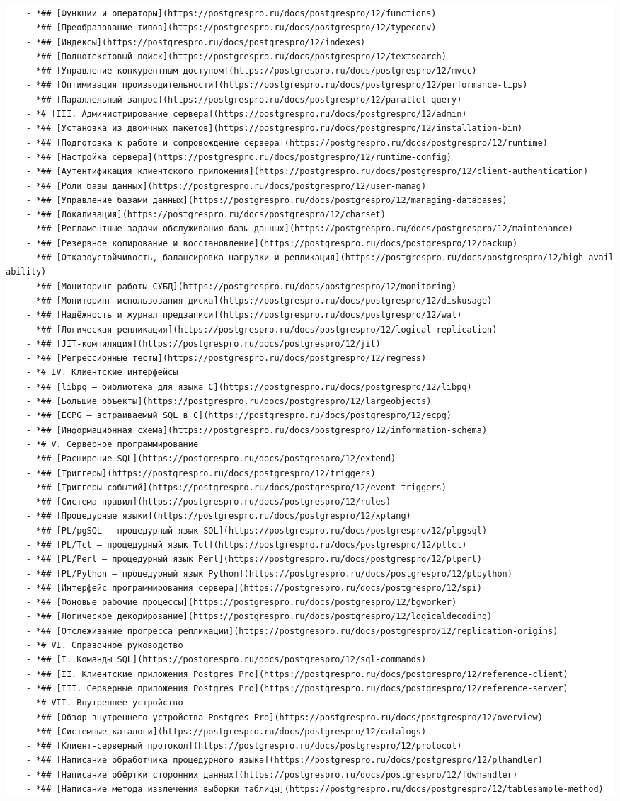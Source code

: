         - *## [Функции и операторы](https://postgrespro.ru/docs/postgrespro/12/functions)
        - *## [Преобразование типов](https://postgrespro.ru/docs/postgrespro/12/typeconv)
        - *## [Индексы](https://postgrespro.ru/docs/postgrespro/12/indexes)
        - *## [Полнотекстовый поиск](https://postgrespro.ru/docs/postgrespro/12/textsearch)
        - *## [Управление конкурентным доступом](https://postgrespro.ru/docs/postgrespro/12/mvcc)
        - *## [Оптимизация производительности](https://postgrespro.ru/docs/postgrespro/12/performance-tips)
        - *## [Параллельный запрос](https://postgrespro.ru/docs/postgrespro/12/parallel-query)
        - *# [III. Администрирование сервера](https://postgrespro.ru/docs/postgrespro/12/admin)
        - *## [Установка из двоичных пакетов](https://postgrespro.ru/docs/postgrespro/12/installation-bin)
        - *## [Подготовка к работе и сопровождение сервера](https://postgrespro.ru/docs/postgrespro/12/runtime)
        - *## [Настройка сервера](https://postgrespro.ru/docs/postgrespro/12/runtime-config)
        - *## [Аутентификация клиентского приложения](https://postgrespro.ru/docs/postgrespro/12/client-authentication)
        - *## [Роли базы данных](https://postgrespro.ru/docs/postgrespro/12/user-manag)
        - *## [Управление базами данных](https://postgrespro.ru/docs/postgrespro/12/managing-databases)
        - *## [Локализация](https://postgrespro.ru/docs/postgrespro/12/charset)
        - *## [Регламентные задачи обслуживания базы данных](https://postgrespro.ru/docs/postgrespro/12/maintenance)
        - *## [Резервное копирование и восстановление](https://postgrespro.ru/docs/postgrespro/12/backup)
        - *## [Отказоустойчивость, балансировка нагрузки и репликация](https://postgrespro.ru/docs/postgrespro/12/high-availability)
        - *## [Мониторинг работы СУБД](https://postgrespro.ru/docs/postgrespro/12/monitoring)
        - *## [Мониторинг использования диска](https://postgrespro.ru/docs/postgrespro/12/diskusage)
        - *## [Надёжность и журнал предзаписи](https://postgrespro.ru/docs/postgrespro/12/wal)
        - *## [Логическая репликация](https://postgrespro.ru/docs/postgrespro/12/logical-replication)
        - *## [JIT-компиляция](https://postgrespro.ru/docs/postgrespro/12/jit)
        - *## [Регрессионные тесты](https://postgrespro.ru/docs/postgrespro/12/regress)
        - *# IV. Клиентские интерфейсы
        - *## [libpq — библиотека для языка C](https://postgrespro.ru/docs/postgrespro/12/libpq)
        - *## [Большие объекты](https://postgrespro.ru/docs/postgrespro/12/largeobjects)
        - *## [ECPG — встраиваемый SQL в C](https://postgrespro.ru/docs/postgrespro/12/ecpg)
        - *## [Информационная схема](https://postgrespro.ru/docs/postgrespro/12/information-schema)
        - *# V. Серверное программирование
        - *## [Расширение SQL](https://postgrespro.ru/docs/postgrespro/12/extend)
        - *## [Триггеры](https://postgrespro.ru/docs/postgrespro/12/triggers)
        - *## [Триггеры событий](https://postgrespro.ru/docs/postgrespro/12/event-triggers)
        - *## [Система правил](https://postgrespro.ru/docs/postgrespro/12/rules)
        - *## [Процедурные языки](https://postgrespro.ru/docs/postgrespro/12/xplang)
        - *## [PL/pgSQL — процедурный язык SQL](https://postgrespro.ru/docs/postgrespro/12/plpgsql)
        - *## [PL/Tcl — процедурный язык Tcl](https://postgrespro.ru/docs/postgrespro/12/pltcl)
        - *## [PL/Perl — процедурный язык Perl](https://postgrespro.ru/docs/postgrespro/12/plperl)
        - *## [PL/Python — процедурный язык Python](https://postgrespro.ru/docs/postgrespro/12/plpython)
        - *## [Интерфейс программирования сервера](https://postgrespro.ru/docs/postgrespro/12/spi)
        - *## [Фоновые рабочие процессы](https://postgrespro.ru/docs/postgrespro/12/bgworker)
        - *## [Логическое декодирование](https://postgrespro.ru/docs/postgrespro/12/logicaldecoding)
        - *## [Отслеживание прогресса репликации](https://postgrespro.ru/docs/postgrespro/12/replication-origins)
        - *# VI. Справочное руководство
        - *## [I. Команды SQL](https://postgrespro.ru/docs/postgrespro/12/sql-commands)
        - *## [II. Клиентские приложения Postgres Pro](https://postgrespro.ru/docs/postgrespro/12/reference-client)
        - *## [III. Серверные приложения Postgres Pro](https://postgrespro.ru/docs/postgrespro/12/reference-server)
        - *# VII. Внутреннее устройство
        - *## [Обзор внутреннего устройства Postgres Pro](https://postgrespro.ru/docs/postgrespro/12/overview)
        - *## [Системные каталоги](https://postgrespro.ru/docs/postgrespro/12/catalogs)
        - *## [Клиент-серверный протокол](https://postgrespro.ru/docs/postgrespro/12/protocol)
        - *## [Написание обработчика процедурного языка](https://postgrespro.ru/docs/postgrespro/12/plhandler)
        - *## [Написание обёртки сторонних данных](https://postgrespro.ru/docs/postgrespro/12/fdwhandler)
        - *## [Написание метода извлечения выборки таблицы](https://postgrespro.ru/docs/postgrespro/12/tablesample-method)
